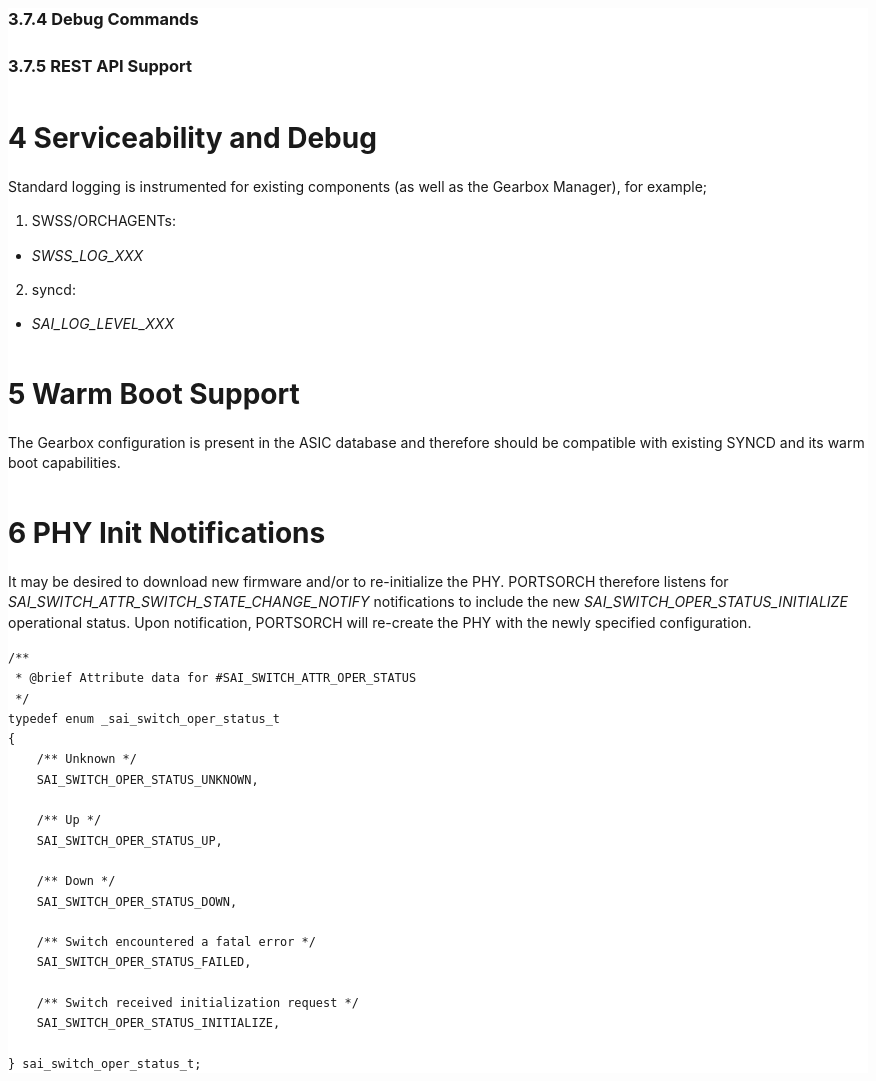 ### 3.7.4 Debug Commands

### 3.7.5 REST API Support

# 4 Serviceability and Debug
Standard logging is instrumented for existing components (as well as the Gearbox Manager), for example;
1. SWSS/ORCHAGENTs:
  * *SWSS_LOG_XXX*
2. syncd:
  * *SAI_LOG_LEVEL_XXX*

# 5 Warm Boot Support
The Gearbox configuration is present in the ASIC database and therefore should be compatible with existing SYNCD and its warm boot capabilities.

# 6 PHY Init Notifications
It may be desired to download new firmware and/or to re-initialize the PHY. PORTSORCH therefore listens for
*SAI_SWITCH_ATTR_SWITCH_STATE_CHANGE_NOTIFY* notifications to include the new *SAI_SWITCH_OPER_STATUS_INITIALIZE*
operational status. Upon notification, PORTSORCH will re-create the PHY with the newly specified configuration.

~~~
/**
 * @brief Attribute data for #SAI_SWITCH_ATTR_OPER_STATUS
 */
typedef enum _sai_switch_oper_status_t
{
    /** Unknown */
    SAI_SWITCH_OPER_STATUS_UNKNOWN,

    /** Up */
    SAI_SWITCH_OPER_STATUS_UP,

    /** Down */
    SAI_SWITCH_OPER_STATUS_DOWN,

    /** Switch encountered a fatal error */
    SAI_SWITCH_OPER_STATUS_FAILED,

    /** Switch received initialization request */
    SAI_SWITCH_OPER_STATUS_INITIALIZE,

} sai_switch_oper_status_t;
~~~
